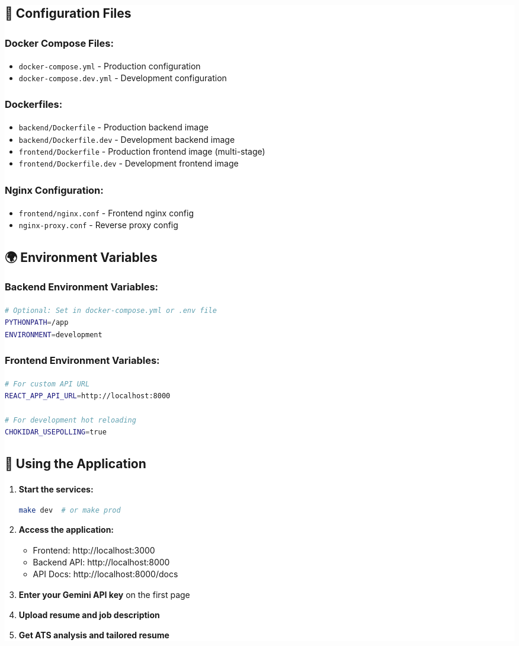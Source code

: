 ## 🔧 Configuration Files

### Docker Compose Files:
- `docker-compose.yml` - Production configuration
- `docker-compose.dev.yml` - Development configuration

### Dockerfiles:
- `backend/Dockerfile` - Production backend image
- `backend/Dockerfile.dev` - Development backend image
- `frontend/Dockerfile` - Production frontend image (multi-stage)
- `frontend/Dockerfile.dev` - Development frontend image

### Nginx Configuration:
- `frontend/nginx.conf` - Frontend nginx config
- `nginx-proxy.conf` - Reverse proxy config

## 🌍 Environment Variables

### Backend Environment Variables:
```bash
# Optional: Set in docker-compose.yml or .env file
PYTHONPATH=/app
ENVIRONMENT=development
```

### Frontend Environment Variables:
```bash
# For custom API URL
REACT_APP_API_URL=http://localhost:8000

# For development hot reloading
CHOKIDAR_USEPOLLING=true
```

## 📱 Using the Application

1. **Start the services:**
   ```bash
   make dev  # or make prod
   ```

2. **Access the application:**
   - Frontend: http://localhost:3000
   - Backend API: http://localhost:8000
   - API Docs: http://localhost:8000/docs

3. **Enter your Gemini API key** on the first page

4. **Upload resume and job description**

5. **Get ATS analysis and tailored resume**
